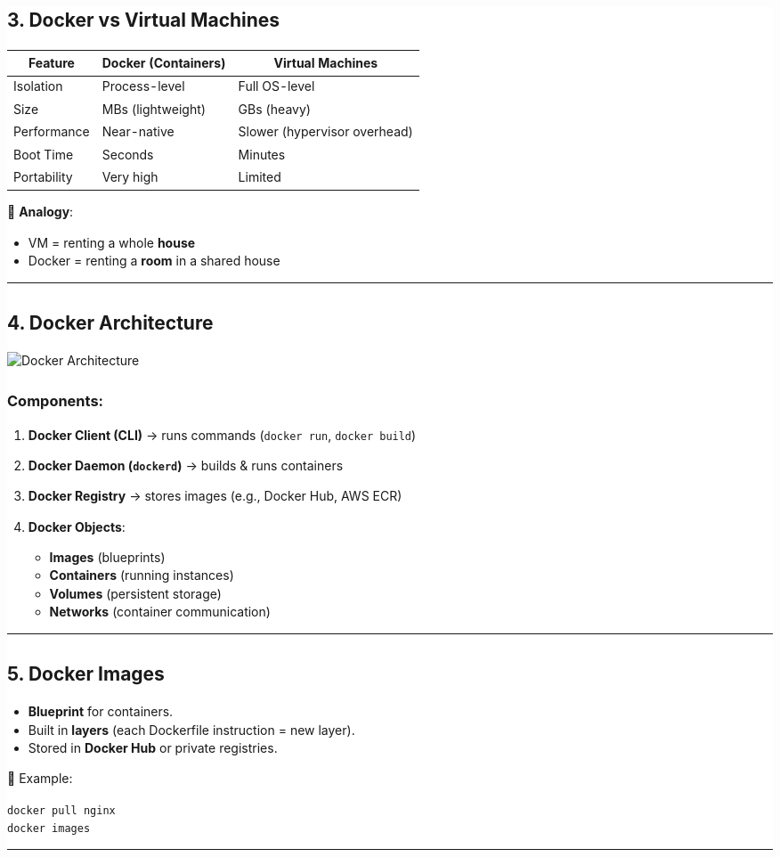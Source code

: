 
## 3. Docker vs Virtual Machines

| Feature     | Docker (Containers) | Virtual Machines             |
| ----------- | ------------------- | ---------------------------- |
| Isolation   | Process-level       | Full OS-level                |
| Size        | MBs (lightweight)   | GBs (heavy)                  |
| Performance | Near-native         | Slower (hypervisor overhead) |
| Boot Time   | Seconds             | Minutes                      |
| Portability | Very high           | Limited                      |

📌 **Analogy**:

- VM = renting a whole **house**
- Docker = renting a **room** in a shared house

---

## 4. Docker Architecture

![Docker Architecture](https://docs.docker.com/assets/images/architecture.svg)

### Components:

1. **Docker Client (CLI)** → runs commands (`docker run`, `docker build`)
2. **Docker Daemon (`dockerd`)** → builds & runs containers
3. **Docker Registry** → stores images (e.g., Docker Hub, AWS ECR)
4. **Docker Objects**:

   - **Images** (blueprints)
   - **Containers** (running instances)
   - **Volumes** (persistent storage)
   - **Networks** (container communication)

---

## 5. Docker Images

- **Blueprint** for containers.
- Built in **layers** (each Dockerfile instruction = new layer).
- Stored in **Docker Hub** or private registries.

📌 Example:

```bash
docker pull nginx
docker images
```

---
